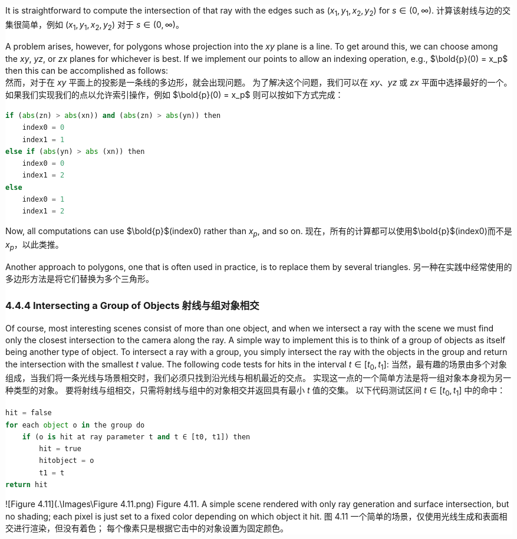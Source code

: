 It is straightforward to compute the intersection of that ray with the edges such as $(x_1, y_1, x_2, y_2)$ for $s ∈ (0, ∞)$. 
计算该射线与边的交集很简单，例如 $(x_1, y_1, x_2, y_2)$ 对于 $s ∈ (0, ∞)$。

A problem arises, however, for polygons whose projection into the $xy$ plane is a line. To get around this, we can choose among the $xy$, $yz$, or $zx$ planes for whichever is best. If we implement our points to allow an indexing operation, e.g., $\bold{p}(0) = x_p$ then this can be accomplished as follows:  
然而，对于在 $xy$ 平面上的投影是一条线的多边形，就会出现问题。 为了解决这个问题，我们可以在 $xy$、$yz$ 或 $zx$ 平面中选择最好的一个。 如果我们实现我们的点以允许索引操作，例如 $\bold{p}(0) = x_p$ 则可以按如下方式完成：

```python
if (abs(zn) > abs(xn)) and (abs(zn) > abs(yn)) then
	index0 = 0
	index1 = 1
else if (abs(yn) > abs (xn)) then
	index0 = 0
	index1 = 2
else
	index0 = 1
	index1 = 2
```

Now, all computations can use $\bold{p}$(index0) rather than $x_p$, and so on. 
现在，所有的计算都可以使用$\bold{p}$(index0)而不是$x_p$，以此类推。

Another approach to polygons, one that is often used in practice, is to replace them by several triangles.
另一种在实践中经常使用的多边形方法是将它们替换为多个三角形。

### 4.4.4 Intersecting a Group of Objects 射线与组对象相交

Of course, most interesting scenes consist of more than one object, and when we intersect a ray with the scene we must find only the closest intersection to the camera along the ray. A simple way to implement this is to think of a group of objects as itself being another type of object. To intersect a ray with a group, you simply intersect the ray with the objects in the group and return the intersection with the smallest $t$ value. The following code tests for hits in the interval $t ∈ [t_0, t_1]$: 
当然，最有趣的场景由多个对象组成，当我们将一条光线与场景相交时，我们必须只找到沿光线与相机最近的交点。 实现这一点的一个简单方法是将一组对象本身视为另一种类型的对象。 要将射线与组相交，只需将射线与组中的对象相交并返回具有最小 $t$ 值的交集。 以下代码测试区间 $t ∈ [t_0, t_1]$ 中的命中：

```python
hit = false
for each object o in the group do
	if (o is hit at ray parameter t and t ∈ [t0, t1]) then
		hit = true
		hitobject = o
		t1 = t
return hit
```

![Figure 4.11](.\Images\Figure 4.11.png)
Figure 4.11. A simple scene rendered with only ray generation and surface intersection, but no shading; each pixel is just set to a fixed color depending on which object it hit. 
图 4.11  一个简单的场景，仅使用光线生成和表面相交进行渲染，但没有着色； 每个像素只是根据它击中的对象设置为固定颜色。
